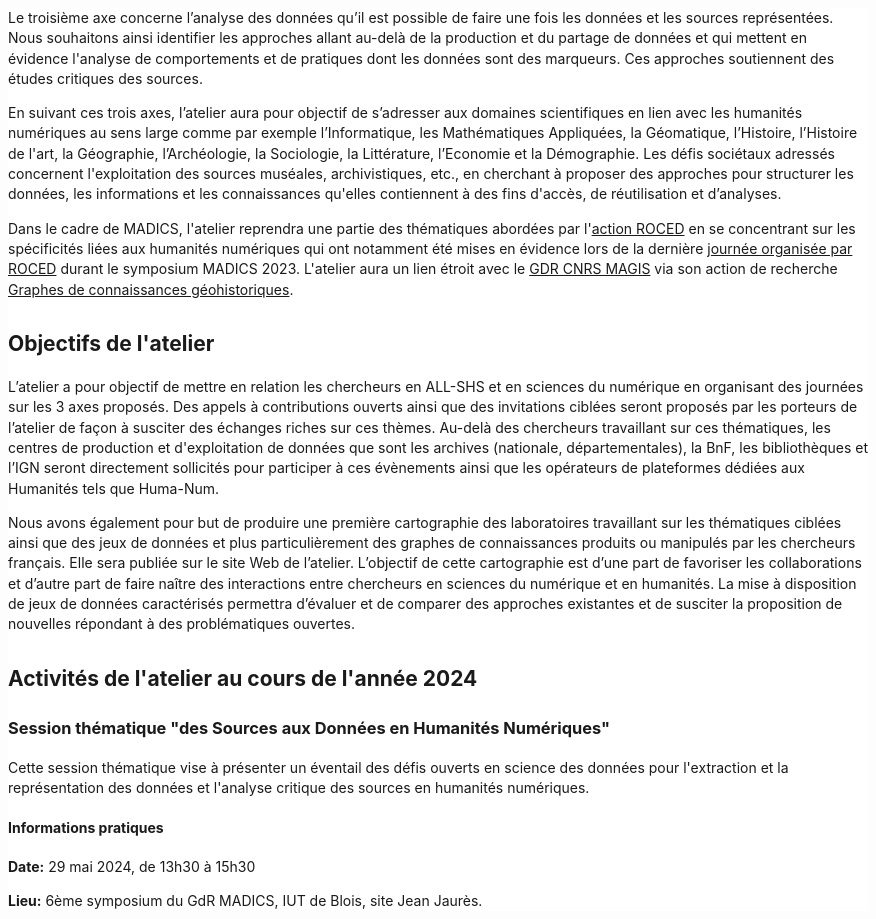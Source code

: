 Le troisième axe concerne l’analyse des données qu’il est possible de faire une fois les données et les sources représentées. Nous souhaitons ainsi identifier les approches allant au-delà de la production et du partage de données et qui mettent en évidence l'analyse de comportements et de pratiques dont les données sont des marqueurs. Ces approches soutiennent des études critiques des sources.

En suivant ces trois axes, l’atelier aura pour objectif de s’adresser aux domaines scientifiques en lien avec les humanités numériques au sens large comme par exemple l’Informatique, les Mathématiques Appliquées, la Géomatique, l’Histoire, l’Histoire de l'art, la Géographie, l’Archéologie, la Sociologie, la Littérature, l’Economie et la Démographie. Les défis sociétaux adressés concernent l'exploitation des sources muséales, archivistiques, etc., en cherchant à proposer des approches pour structurer les données, les informations et les connaissances qu'elles contiennent à des fins d'accès, de réutilisation et d’analyses.

Dans le cadre de MADICS, l'atelier reprendra une partie des thématiques abordées par l'[action ROCED](https://www.irit.fr/ROCED/) en se concentrant sur les spécificités liées aux humanités numériques qui ont notamment été mises en évidence lors de la dernière [journée organisée par ROCED](https://www.madics.fr/event/symposium-madics-5/) durant le symposium MADICS 2023.
L'atelier aura un lien étroit avec le [GDR CNRS MAGIS](https://gdr-magis.cnrs.fr/) via son action de recherche [Graphes de connaissances géohistoriques](https://gdr-magis.cnrs.fr/actions-de-recherche/).

## Objectifs de l'atelier
L’atelier a pour objectif de mettre en relation les chercheurs en ALL-SHS et en sciences du numérique en organisant des journées sur les 3 axes proposés. Des appels à contributions ouverts ainsi que des invitations ciblées seront proposés par les porteurs de l’atelier de façon à susciter des échanges riches sur ces thèmes. Au-delà des chercheurs travaillant sur ces thématiques, les centres de production et d'exploitation de données que sont les archives (nationale, départementales), la BnF, les bibliothèques et l’IGN seront directement sollicités pour participer à ces évènements ainsi que les opérateurs de plateformes dédiées aux Humanités tels que Huma-Num.

Nous avons également pour but de produire une première cartographie des laboratoires travaillant sur les thématiques ciblées ainsi que des jeux de données et plus particulièrement des graphes de connaissances produits ou manipulés par les chercheurs français. Elle sera publiée sur le site Web de l’atelier. L’objectif de cette cartographie est d’une part de favoriser les collaborations et d’autre part de faire naître des interactions entre chercheurs en sciences du numérique et en humanités. La mise à disposition de jeux de données caractérisés permettra d’évaluer et de comparer des approches existantes et de susciter la proposition de nouvelles répondant à des problématiques ouvertes.

## Activités de l'atelier au cours de l'année 2024

### Session thématique "des Sources aux Données en Humanités Numériques"

Cette session thématique vise à présenter un éventail des défis ouverts en science des données pour l'extraction et la représentation des données et l'analyse critique des sources en humanités numériques. 

#### Informations pratiques

**Date:** 29 mai 2024, de 13h30 à 15h30

**Lieu:** 6ème symposium du GdR MADICS, IUT de Blois, site Jean Jaurès.
